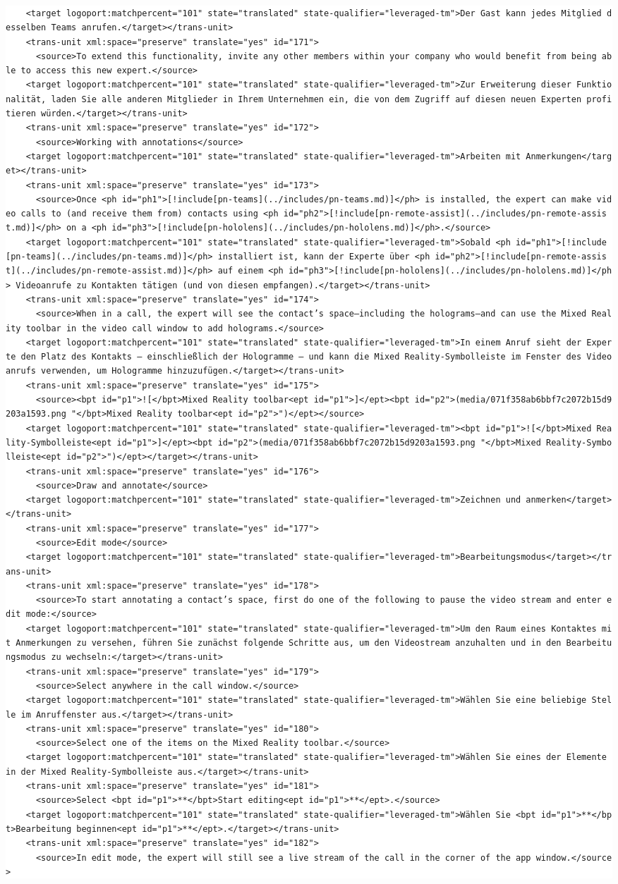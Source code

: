         <target logoport:matchpercent="101" state="translated" state-qualifier="leveraged-tm">Der Gast kann jedes Mitglied desselben Teams anrufen.</target></trans-unit>
        <trans-unit xml:space="preserve" translate="yes" id="171">
          <source>To extend this functionality, invite any other members within your company who would benefit from being able to access this new expert.</source>
        <target logoport:matchpercent="101" state="translated" state-qualifier="leveraged-tm">Zur Erweiterung dieser Funktionalität, laden Sie alle anderen Mitglieder in Ihrem Unternehmen ein, die von dem Zugriff auf diesen neuen Experten profitieren würden.</target></trans-unit>
        <trans-unit xml:space="preserve" translate="yes" id="172">
          <source>Working with annotations</source>
        <target logoport:matchpercent="101" state="translated" state-qualifier="leveraged-tm">Arbeiten mit Anmerkungen</target></trans-unit>
        <trans-unit xml:space="preserve" translate="yes" id="173">
          <source>Once <ph id="ph1">[!include[pn-teams](../includes/pn-teams.md)]</ph> is installed, the expert can make video calls to (and receive them from) contacts using <ph id="ph2">[!include[pn-remote-assist](../includes/pn-remote-assist.md)]</ph> on a <ph id="ph3">[!include[pn-hololens](../includes/pn-hololens.md)]</ph>.</source>
        <target logoport:matchpercent="101" state="translated" state-qualifier="leveraged-tm">Sobald <ph id="ph1">[!include[pn-teams](../includes/pn-teams.md)]</ph> installiert ist, kann der Experte über <ph id="ph2">[!include[pn-remote-assist](../includes/pn-remote-assist.md)]</ph> auf einem <ph id="ph3">[!include[pn-hololens](../includes/pn-hololens.md)]</ph> Videoanrufe zu Kontakten tätigen (und von diesen empfangen).</target></trans-unit>
        <trans-unit xml:space="preserve" translate="yes" id="174">
          <source>When in a call, the expert will see the contact’s space—including the holograms—and can use the Mixed Reality toolbar in the video call window to add holograms.</source>
        <target logoport:matchpercent="101" state="translated" state-qualifier="leveraged-tm">In einem Anruf sieht der Experte den Platz des Kontakts – einschließlich der Hologramme – und kann die Mixed Reality-Symbolleiste im Fenster des Videoanrufs verwenden, um Hologramme hinzuzufügen.</target></trans-unit>
        <trans-unit xml:space="preserve" translate="yes" id="175">
          <source><bpt id="p1">![</bpt>Mixed Reality toolbar<ept id="p1">]</ept><bpt id="p2">(media/071f358ab6bbf7c2072b15d9203a1593.png "</bpt>Mixed Reality toolbar<ept id="p2">")</ept></source>
        <target logoport:matchpercent="101" state="translated" state-qualifier="leveraged-tm"><bpt id="p1">![</bpt>Mixed Reality-Symbolleiste<ept id="p1">]</ept><bpt id="p2">(media/071f358ab6bbf7c2072b15d9203a1593.png "</bpt>Mixed Reality-Symbolleiste<ept id="p2">")</ept></target></trans-unit>
        <trans-unit xml:space="preserve" translate="yes" id="176">
          <source>Draw and annotate</source>
        <target logoport:matchpercent="101" state="translated" state-qualifier="leveraged-tm">Zeichnen und anmerken</target></trans-unit>
        <trans-unit xml:space="preserve" translate="yes" id="177">
          <source>Edit mode</source>
        <target logoport:matchpercent="101" state="translated" state-qualifier="leveraged-tm">Bearbeitungsmodus</target></trans-unit>
        <trans-unit xml:space="preserve" translate="yes" id="178">
          <source>To start annotating a contact’s space, first do one of the following to pause the video stream and enter edit mode:</source>
        <target logoport:matchpercent="101" state="translated" state-qualifier="leveraged-tm">Um den Raum eines Kontaktes mit Anmerkungen zu versehen, führen Sie zunächst folgende Schritte aus, um den Videostream anzuhalten und in den Bearbeitungsmodus zu wechseln:</target></trans-unit>
        <trans-unit xml:space="preserve" translate="yes" id="179">
          <source>Select anywhere in the call window.</source>
        <target logoport:matchpercent="101" state="translated" state-qualifier="leveraged-tm">Wählen Sie eine beliebige Stelle im Anruffenster aus.</target></trans-unit>
        <trans-unit xml:space="preserve" translate="yes" id="180">
          <source>Select one of the items on the Mixed Reality toolbar.</source>
        <target logoport:matchpercent="101" state="translated" state-qualifier="leveraged-tm">Wählen Sie eines der Elemente in der Mixed Reality-Symbolleiste aus.</target></trans-unit>
        <trans-unit xml:space="preserve" translate="yes" id="181">
          <source>Select <bpt id="p1">**</bpt>Start editing<ept id="p1">**</ept>.</source>
        <target logoport:matchpercent="101" state="translated" state-qualifier="leveraged-tm">Wählen Sie <bpt id="p1">**</bpt>Bearbeitung beginnen<ept id="p1">**</ept>.</target></trans-unit>
        <trans-unit xml:space="preserve" translate="yes" id="182">
          <source>In edit mode, the expert will still see a live stream of the call in the corner of the app window.</source>
